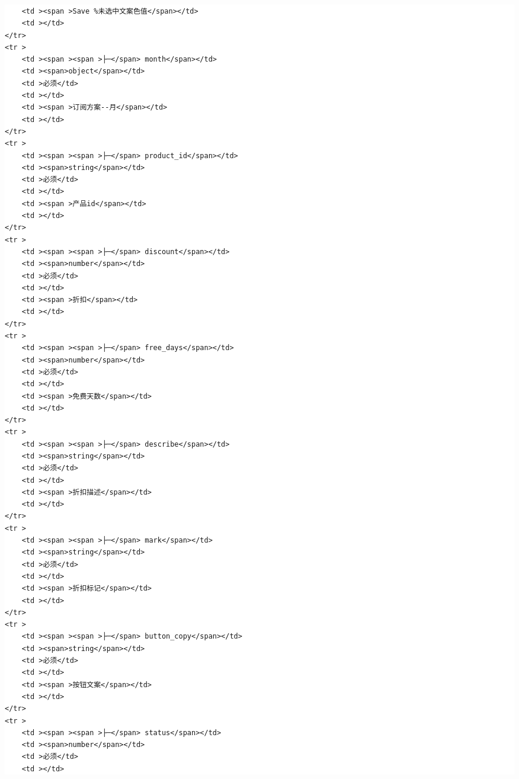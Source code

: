         <td ><span >Save %未选中文案色值</span></td>
        <td ></td>
    </tr>
    <tr >
        <td ><span ><span >├─</span> month</span></td>
        <td ><span>object</span></td>
        <td >必须</td>
        <td ></td>
        <td ><span >订阅方案--月</span></td>
        <td ></td>
    </tr>
    <tr >
        <td ><span ><span >├─</span> product_id</span></td>
        <td ><span>string</span></td>
        <td >必须</td>
        <td ></td>
        <td ><span >产品id</span></td>
        <td ></td>
    </tr>
    <tr >
        <td ><span ><span >├─</span> discount</span></td>
        <td ><span>number</span></td>
        <td >必须</td>
        <td ></td>
        <td ><span >折扣</span></td>
        <td ></td>
    </tr>
    <tr >
        <td ><span ><span >├─</span> free_days</span></td>
        <td ><span>number</span></td>
        <td >必须</td>
        <td ></td>
        <td ><span >免费天数</span></td>
        <td ></td>
    </tr>
    <tr >
        <td ><span ><span >├─</span> describe</span></td>
        <td ><span>string</span></td>
        <td >必须</td>
        <td ></td>
        <td ><span >折扣描述</span></td>
        <td ></td>
    </tr>
    <tr >
        <td ><span ><span >├─</span> mark</span></td>
        <td ><span>string</span></td>
        <td >必须</td>
        <td ></td>
        <td ><span >折扣标记</span></td>
        <td ></td>
    </tr>
    <tr >
        <td ><span ><span >├─</span> button_copy</span></td>
        <td ><span>string</span></td>
        <td >必须</td>
        <td ></td>
        <td ><span >按钮文案</span></td>
        <td ></td>
    </tr>
    <tr >
        <td ><span ><span >├─</span> status</span></td>
        <td ><span>number</span></td>
        <td >必须</td>
        <td ></td>